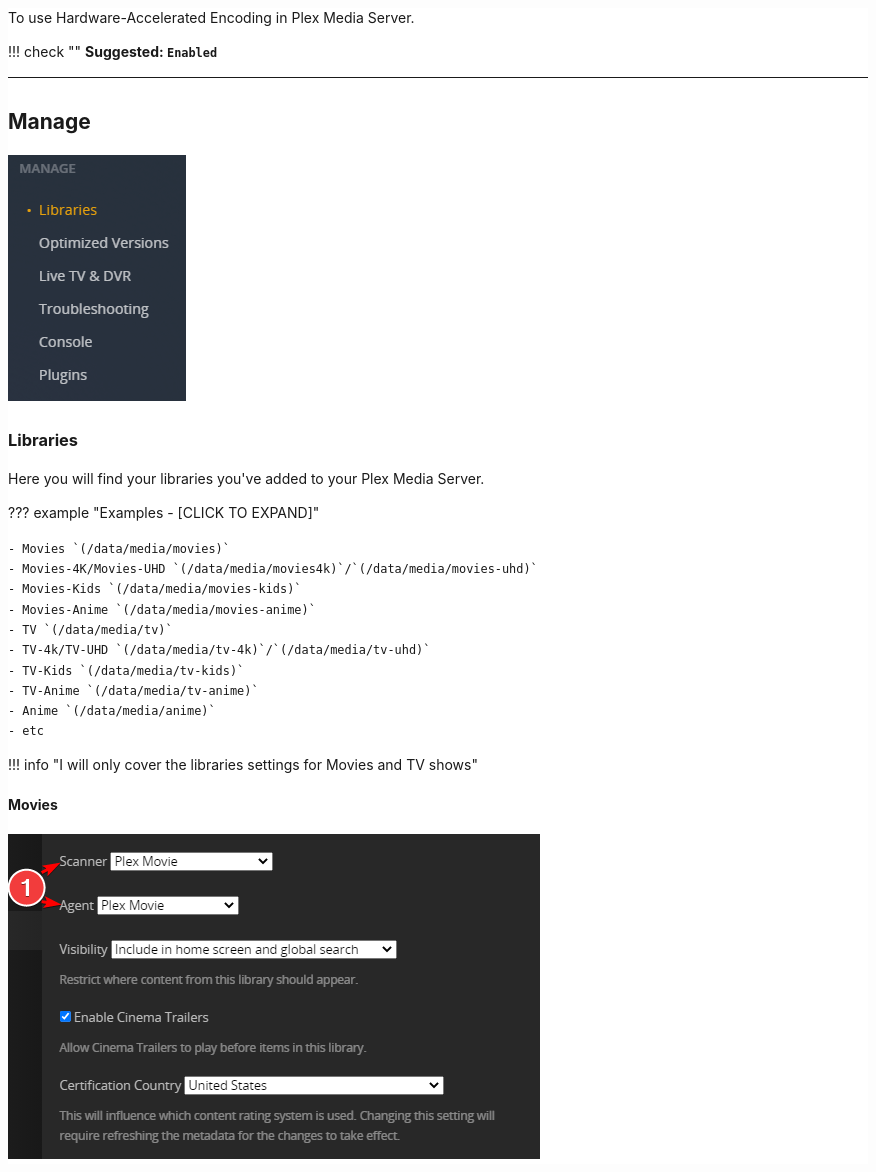 To use Hardware-Accelerated Encoding in Plex Media Server.

!!! check ""
    **Suggested: `Enabled`**

------

## Manage

![!Plex Settings - Manage](images/settings-manage.png)

### Libraries

Here you will find your libraries you've added to your Plex Media Server.

??? example "Examples - [CLICK TO EXPAND]"

    - Movies `(/data/media/movies)`
    - Movies-4K/Movies-UHD `(/data/media/movies4k)`/`(/data/media/movies-uhd)`
    - Movies-Kids `(/data/media/movies-kids)`
    - Movies-Anime `(/data/media/movies-anime)`
    - TV `(/data/media/tv)`
    - TV-4k/TV-UHD `(/data/media/tv-4k)`/`(/data/media/tv-uhd)`
    - TV-Kids `(/data/media/tv-kids)`
    - TV-Anime `(/data/media/tv-anime)`
    - Anime `(/data/media/anime)`
    - etc

!!! info "I will only cover the libraries settings for Movies and TV shows"

#### Movies

![!Plex Settings - Libraries - Movies](images/manage-libraries-movies-part1.png)

